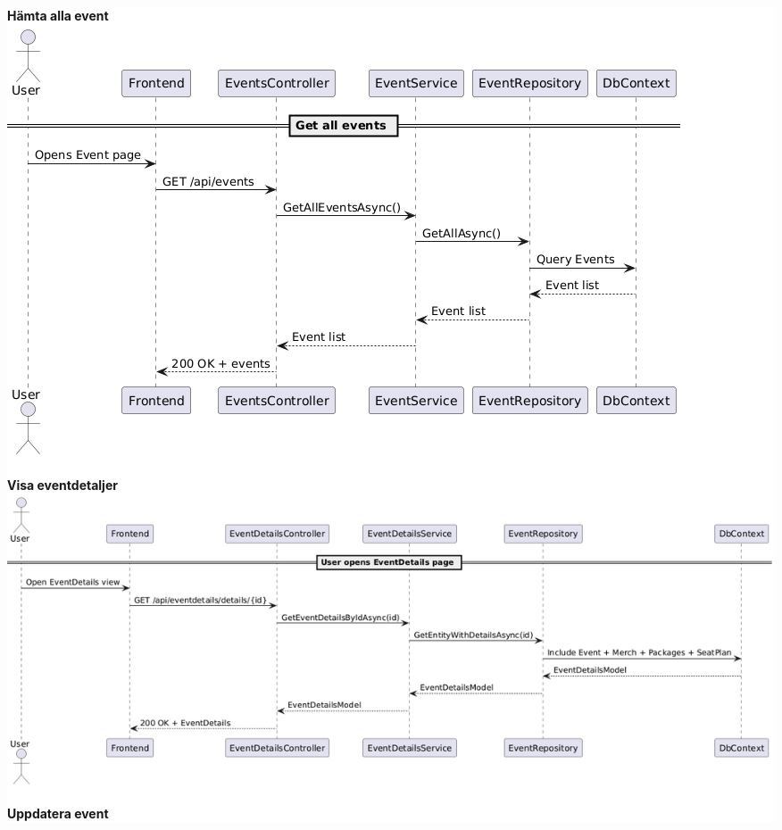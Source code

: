 **Hämta alla event**  
![Get all events](./diagrams/Sekvensdiagram_GetAllEvents.png)

**Visa eventdetaljer**  
![View event details](./diagrams/Sekvensdiagram_ViewEventDetails.png)

**Uppdatera event**  